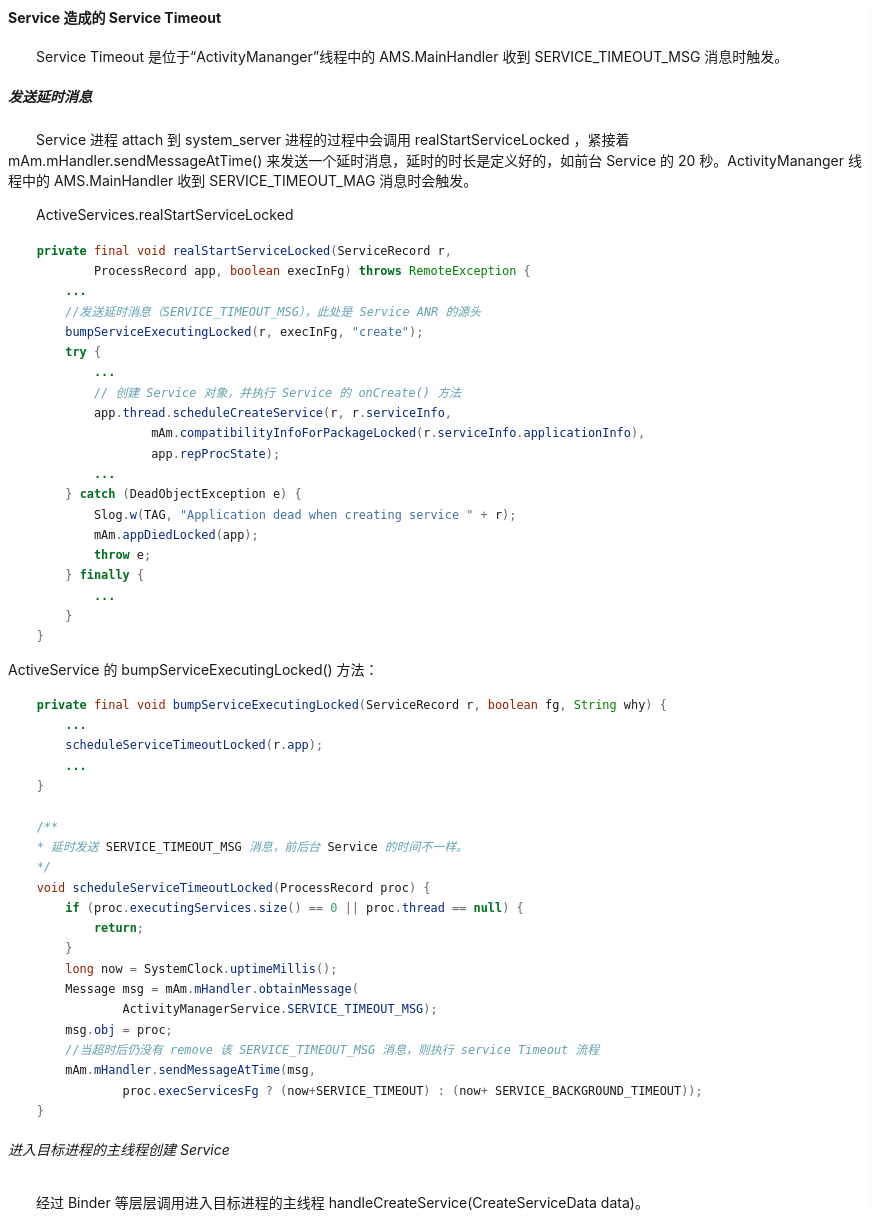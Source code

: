 #### Service 造成的 Service Timeout
　　Service Timeout 是位于“ActivityMananger”线程中的 AMS.MainHandler 收到 SERVICE_TIMEOUT_MSG 消息时触发。

##### 发送延时消息
　　Service 进程 attach 到 system_server 进程的过程中会调用 realStartServiceLocked ，紧接着 mAm.mHandler.sendMessageAtTime() 来发送一个延时消息，延时的时长是定义好的，如前台 Service 的 20 秒。ActivityMananger 线程中的 AMS.MainHandler 收到 SERVICE_TIMEOUT_MAG 消息时会触发。

　　ActiveServices.realStartServiceLocked
```java
    private final void realStartServiceLocked(ServiceRecord r,
            ProcessRecord app, boolean execInFg) throws RemoteException {
		...
		//发送延时消息（SERVICE_TIMEOUT_MSG），此处是 Service ANR 的源头
		bumpServiceExecutingLocked(r, execInFg, "create");
        try {
			...
			// 创建 Service 对象，并执行 Service 的 onCreate() 方法
            app.thread.scheduleCreateService(r, r.serviceInfo,
                    mAm.compatibilityInfoForPackageLocked(r.serviceInfo.applicationInfo),
                    app.repProcState);
			...
        } catch (DeadObjectException e) {
            Slog.w(TAG, "Application dead when creating service " + r);
            mAm.appDiedLocked(app);
            throw e;
        } finally {
			...
		}
	}
```
ActiveService 的 bumpServiceExecutingLocked() 方法：
```java
    private final void bumpServiceExecutingLocked(ServiceRecord r, boolean fg, String why) {
        ...
        scheduleServiceTimeoutLocked(r.app);
        ...
    }

	/**
	* 延时发送 SERVICE_TIMEOUT_MSG 消息，前后台 Service 的时间不一样。
	*/
    void scheduleServiceTimeoutLocked(ProcessRecord proc) {
        if (proc.executingServices.size() == 0 || proc.thread == null) {
            return;
        }
        long now = SystemClock.uptimeMillis();
        Message msg = mAm.mHandler.obtainMessage(
                ActivityManagerService.SERVICE_TIMEOUT_MSG);
        msg.obj = proc;
		//当超时后仍没有 remove 该 SERVICE_TIMEOUT_MSG 消息，则执行 service Timeout 流程
        mAm.mHandler.sendMessageAtTime(msg,
                proc.execServicesFg ? (now+SERVICE_TIMEOUT) : (now+ SERVICE_BACKGROUND_TIMEOUT));
    }
```
###### 进入目标进程的主线程创建 Service
　　经过 Binder 等层层调用进入目标进程的主线程 handleCreateService(CreateServiceData data)。
